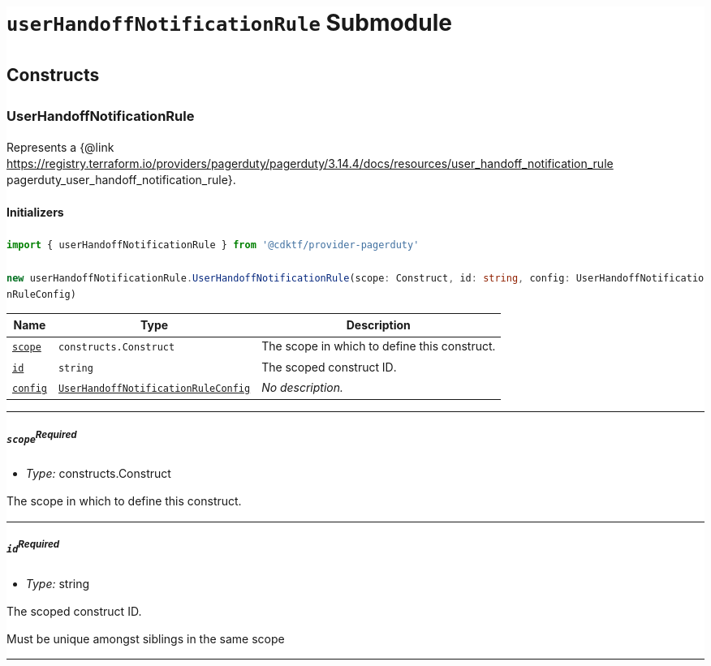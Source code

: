 # `userHandoffNotificationRule` Submodule <a name="`userHandoffNotificationRule` Submodule" id="@cdktf/provider-pagerduty.userHandoffNotificationRule"></a>

## Constructs <a name="Constructs" id="Constructs"></a>

### UserHandoffNotificationRule <a name="UserHandoffNotificationRule" id="@cdktf/provider-pagerduty.userHandoffNotificationRule.UserHandoffNotificationRule"></a>

Represents a {@link https://registry.terraform.io/providers/pagerduty/pagerduty/3.14.4/docs/resources/user_handoff_notification_rule pagerduty_user_handoff_notification_rule}.

#### Initializers <a name="Initializers" id="@cdktf/provider-pagerduty.userHandoffNotificationRule.UserHandoffNotificationRule.Initializer"></a>

```typescript
import { userHandoffNotificationRule } from '@cdktf/provider-pagerduty'

new userHandoffNotificationRule.UserHandoffNotificationRule(scope: Construct, id: string, config: UserHandoffNotificationRuleConfig)
```

| **Name** | **Type** | **Description** |
| --- | --- | --- |
| <code><a href="#@cdktf/provider-pagerduty.userHandoffNotificationRule.UserHandoffNotificationRule.Initializer.parameter.scope">scope</a></code> | <code>constructs.Construct</code> | The scope in which to define this construct. |
| <code><a href="#@cdktf/provider-pagerduty.userHandoffNotificationRule.UserHandoffNotificationRule.Initializer.parameter.id">id</a></code> | <code>string</code> | The scoped construct ID. |
| <code><a href="#@cdktf/provider-pagerduty.userHandoffNotificationRule.UserHandoffNotificationRule.Initializer.parameter.config">config</a></code> | <code><a href="#@cdktf/provider-pagerduty.userHandoffNotificationRule.UserHandoffNotificationRuleConfig">UserHandoffNotificationRuleConfig</a></code> | *No description.* |

---

##### `scope`<sup>Required</sup> <a name="scope" id="@cdktf/provider-pagerduty.userHandoffNotificationRule.UserHandoffNotificationRule.Initializer.parameter.scope"></a>

- *Type:* constructs.Construct

The scope in which to define this construct.

---

##### `id`<sup>Required</sup> <a name="id" id="@cdktf/provider-pagerduty.userHandoffNotificationRule.UserHandoffNotificationRule.Initializer.parameter.id"></a>

- *Type:* string

The scoped construct ID.

Must be unique amongst siblings in the same scope

---